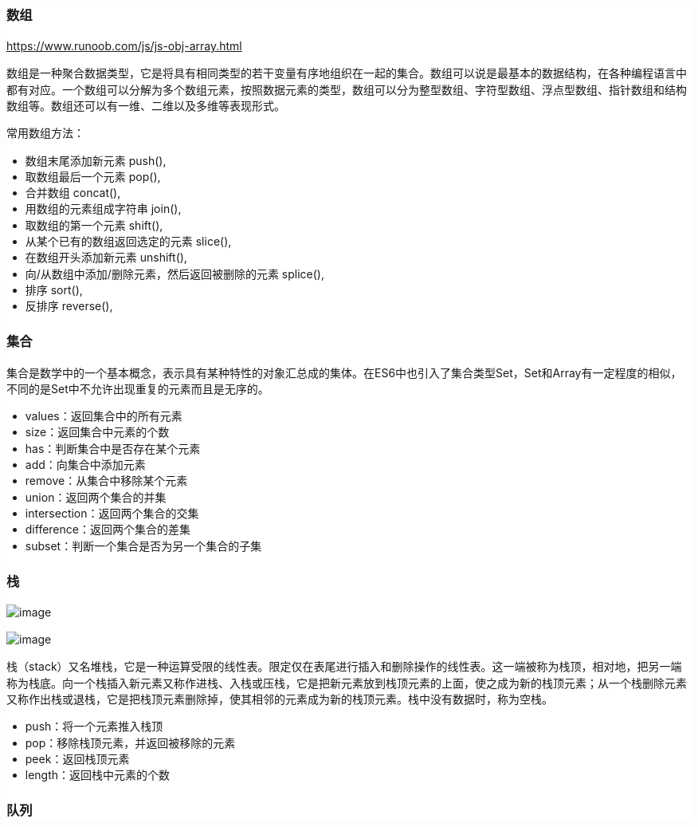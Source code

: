### 数组
https://www.runoob.com/js/js-obj-array.html

数组是一种聚合数据类型，它是将具有相同类型的若干变量有序地组织在一起的集合。数组可以说是最基本的数据结构，在各种编程语言中都有对应。一个数组可以分解为多个数组元素，按照数据元素的类型，数组可以分为整型数组、字符型数组、浮点型数组、指针数组和结构数组等。数组还可以有一维、二维以及多维等表现形式。

常用数组方法：

- 数组末尾添加新元素 push(), 
- 取数组最后一个元素 pop(), 
- 合并数组 concat(), 
- 用数组的元素组成字符串 join(), 
- 取数组的第一个元素 shift(), 
- 从某个已有的数组返回选定的元素 slice(),
- 在数组开头添加新元素 unshift(),
- 向/从数组中添加/删除元素，然后返回被删除的元素 splice(),
- 排序 sort(),
- 反排序 reverse(),

### 集合

集合是数学中的一个基本概念，表示具有某种特性的对象汇总成的集体。在ES6中也引入了集合类型Set，Set和Array有一定程度的相似，不同的是Set中不允许出现重复的元素而且是无序的。

- values：返回集合中的所有元素
- size：返回集合中元素的个数
- has：判断集合中是否存在某个元素
- add：向集合中添加元素
- remove：从集合中移除某个元素
- union：返回两个集合的并集
- intersection：返回两个集合的交集
- difference：返回两个集合的差集
- subset：判断一个集合是否为另一个集合的子集


### 栈

![image](栈.jfif)

![image](栈.png)

栈（stack）又名堆栈，它是一种运算受限的线性表。限定仅在表尾进行插入和删除操作的线性表。这一端被称为栈顶，相对地，把另一端称为栈底。向一个栈插入新元素又称作进栈、入栈或压栈，它是把新元素放到栈顶元素的上面，使之成为新的栈顶元素；从一个栈删除元素又称作出栈或退栈，它是把栈顶元素删除掉，使其相邻的元素成为新的栈顶元素。栈中没有数据时，称为空栈。

- push：将一个元素推入栈顶
- pop：移除栈顶元素，并返回被移除的元素
- peek：返回栈顶元素
- length：返回栈中元素的个数

### 队列
